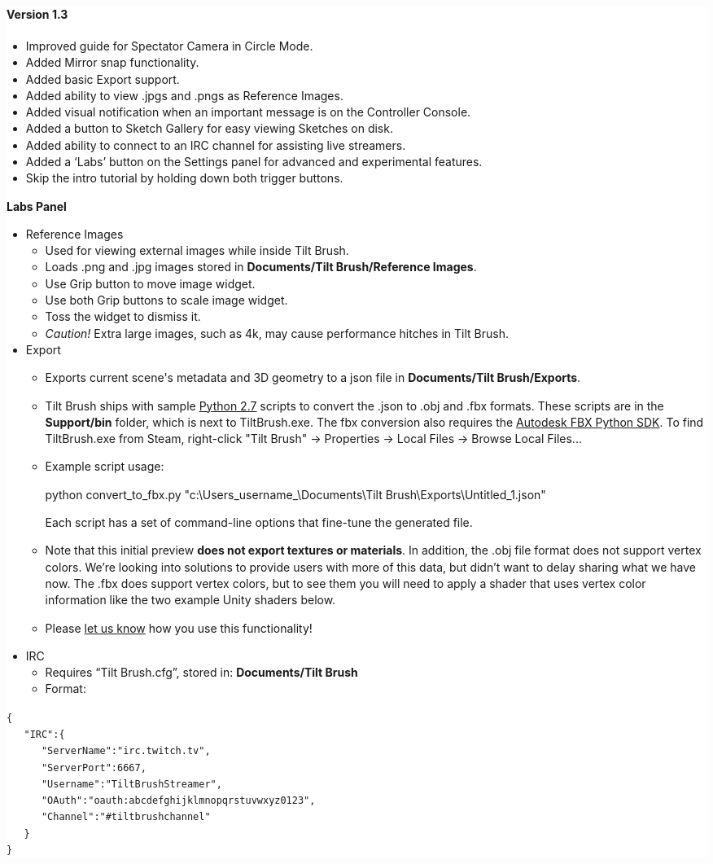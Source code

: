 #### Version 1.3

* Improved guide for Spectator Camera in Circle Mode.
* Added Mirror snap functionality.
* Added basic Export support.
* Added ability to view .jpgs and .pngs as Reference Images.
* Added visual notification when an important message is on the Controller Console.
* Added a button to Sketch Gallery for easy viewing Sketches on disk.
* Added ability to connect to an IRC channel for assisting live streamers.
* Added a ‘Labs’ button on the Settings panel for advanced and experimental features.
* Skip the intro tutorial by holding down both trigger buttons.

**Labs Panel**

* Reference Images
  * Used for viewing external images while inside Tilt Brush.
  * Loads .png and .jpg images stored in **Documents/Tilt Brush/Reference Images**.
  * Use Grip button to move image widget.
  * Use both Grip buttons to scale image widget.
  * Toss the widget to dismiss it.
  * _Caution!_ Extra large images, such as 4k, may cause performance hitches in Tilt Brush.
* Export
  * Exports current scene's metadata and 3D geometry to a json file in **Documents/Tilt Brush/Exports**.
  * Tilt Brush ships with sample [Python 2.7](https://www.python.org/download/releases/2.7/) scripts to convert the .json to .obj and .fbx formats. These scripts are in the **Support/bin** folder, which is next to TiltBrush.exe. The fbx conversion also requires the [Autodesk FBX Python SDK](http://images.autodesk.com/adsk/files/fbx20151_fbxpythonsdk_win.exe). To find TiltBrush.exe from Steam, right-click "Tilt Brush" → Properties → Local Files → Browse Local Files...
  * Example script usage:

    python convert\_to\_fbx.py "c:\Users\_username_\Documents\Tilt Brush\Exports\Untitled\_1.json"

    Each script has a set of command-line options that fine-tune the generated file.

  * Note that this initial preview **does not export textures or materials**. In addition, the .obj file format does not support vertex colors. We’re looking into solutions to provide users with more of this data, but didn’t want to delay sharing what we have now. The .fbx does support vertex colors, but to see them you will need to apply a shader that uses vertex color information like the two example Unity shaders below.
  * Please [let us know](mailto:tiltbrush@google.com?Subject=I%20used%20export) how you use this functionality!
* IRC
  * Requires “Tilt Brush.cfg”, stored in: **Documents/Tilt Brush**
  * Format:

```text
{
   "IRC":{
      "ServerName":"irc.twitch.tv",
      "ServerPort":6667,
      "Username":"TiltBrushStreamer",
      "OAuth":"oauth:abcdefghijklmnopqrstuvwxyz0123",
      "Channel":"#tiltbrushchannel"
   }
}
```
